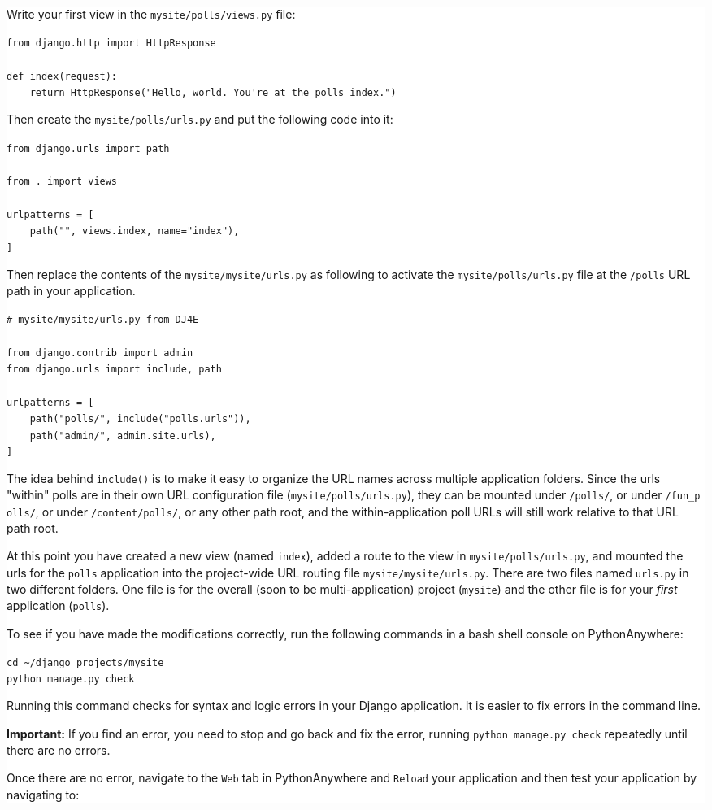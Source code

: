 Write your first view in the `mysite/polls/views.py` file:

    from django.http import HttpResponse

    def index(request):
        return HttpResponse("Hello, world. You're at the polls index.")

Then create the `mysite/polls/urls.py` and put the following code into it:

    from django.urls import path

    from . import views

    urlpatterns = [
        path("", views.index, name="index"),
    ]

Then replace the contents of the `mysite/mysite/urls.py` as following to activate the
`mysite/polls/urls.py` file at the `/polls` URL path in your application.

    # mysite/mysite/urls.py from DJ4E

    from django.contrib import admin
    from django.urls import include, path

    urlpatterns = [
        path("polls/", include("polls.urls")),
        path("admin/", admin.site.urls),
    ]

The idea behind `include()` is to make it easy to organize the URL names across 
multiple application folders.
Since the urls "within" polls are in their own URL configuration file (`mysite/polls/urls.py`),
they can be mounted under `/polls/`, or under `/fun_polls/`, or under `/content/polls/`,
or any other path root, and the within-application poll URLs will still work relative
to that URL path root.

At this point you have created a new view (named `index`), added a route to 
the view in `mysite/polls/urls.py`, and mounted the urls for the `polls` application
into the project-wide URL routing file `mysite/mysite/urls.py`.  There are two files
named `urls.py` in two different folders.  One file is for the overall (soon to be
multi-application) project (`mysite`) and the other file is for your *first*
application (`polls`).

To see if you have made the modifications correctly, run the following commands
in a bash shell console on PythonAnywhere:

    cd ~/django_projects/mysite 
    python manage.py check

Running this command checks for syntax and logic errors in your Django application.
It is easier to fix errors in the command line.

<b>Important:</b> If you find an error, you need to stop and go back and fix the error,
running `python manage.py check` repeatedly until there are no errors.

Once there are no error, navigate to the `Web` tab in PythonAnywhere
and `Reload` your application and then test your application by navigating to:
